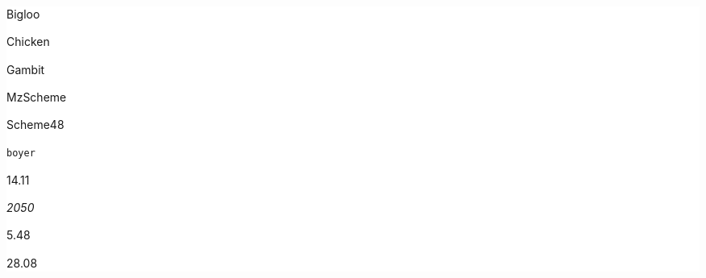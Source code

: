 <td colspan="1" align="center">

Bigloo

</td>

<td colspan="1" align="center">

Chicken

</td>

<td colspan="1" align="center">

Gambit

</td>

<td colspan="1" align="center">

MzScheme

</td>

<td colspan="1" align="center">

Scheme48

</td>

</tr>

<tr bgcolor="#eeeeee">

<td>

`boyer`

</td>

<td align="center">

</td>

<td align="right">

14.11

</td>

<td align="center" bgcolor="#80f080">

<i> 2050</i>

</td>

<td align="right">

5.48

</td>

<td align="right">

28.08

